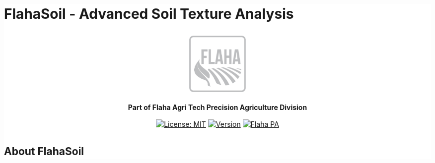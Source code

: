 

# FlahaSoil - Advanced Soil Texture Analysis

<div align="center">
  <img src="./public/assets/img/icon-192x192.png" alt="FlahaSoil Logo" width="120" height="120">

**Part of Flaha Agri Tech Precision Agriculture Division**

[![License: MIT](https://img.shields.io/badge/License-MIT-yellow.svg)](https://opensource.org/licenses/MIT)
[![Version](https://img.shields.io/badge/Version-2.0.0-blue.svg)](https://[https://github.com/rafatahmed/FlahaSoil])
[![Flaha PA](https://img.shields.io/badge/Flaha-PA-2196F3.svg)](https://flaha.org)

</div>

## About FlahaSoil
